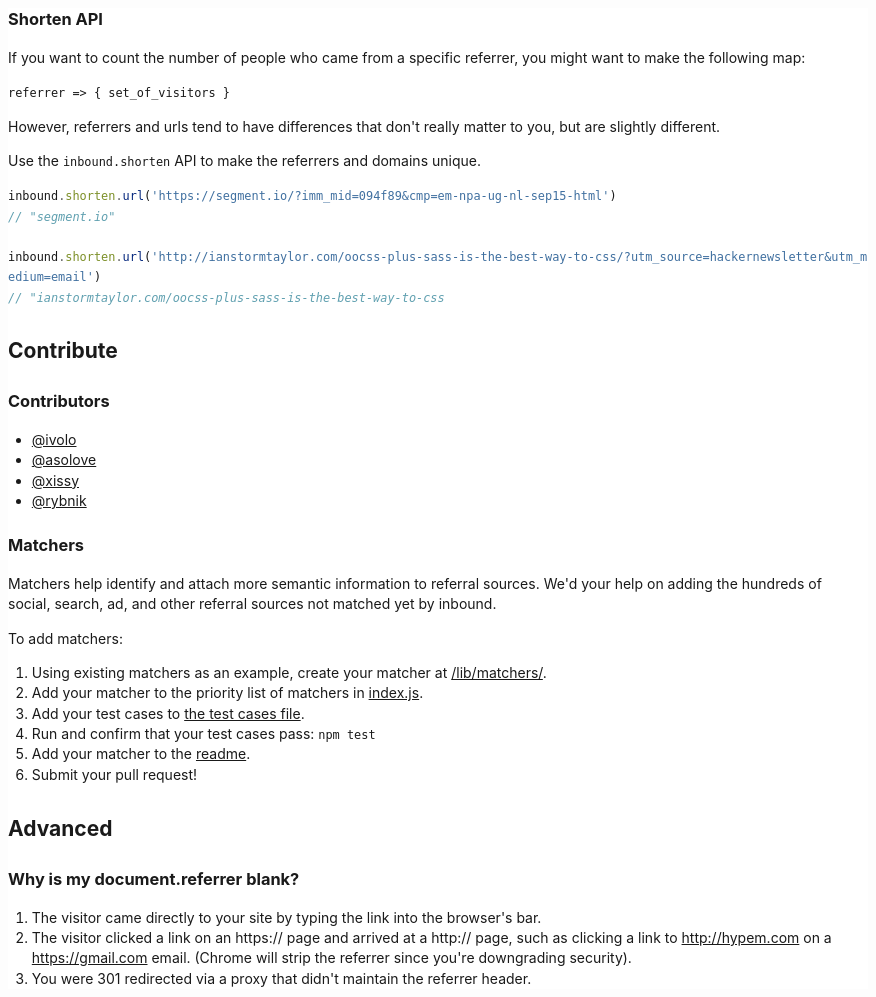 ### Shorten API

If you want to count the number of people who came from a specific referrer, you might want to make the following map:

```referrer => { set_of_visitors }```

However, referrers and urls tend to have differences that don't really matter to you, but are slightly different.

Use the `inbound.shorten` API to make the referrers and domains unique.

```javascript
inbound.shorten.url('https://segment.io/?imm_mid=094f89&cmp=em-npa-ug-nl-sep15-html')
// "segment.io"

inbound.shorten.url('http://ianstormtaylor.com/oocss-plus-sass-is-the-best-way-to-css/?utm_source=hackernewsletter&utm_medium=email')
// "ianstormtaylor.com/oocss-plus-sass-is-the-best-way-to-css
```

## Contribute

### Contributors
+ [@ivolo](https://github.com/ivolo)
+ [@asolove](https://github.com/asolove)
+ [@xissy](https://github.com/xissy)
+ [@rybnik](https://github.com/rybnik)

### Matchers
Matchers help identify and attach more semantic information to referral sources. We'd your help on adding the hundreds of social, search, ad, and other referral sources not matched yet by inbound.

To add matchers:

1. Using existing matchers as an example, create your matcher at [/lib/matchers/](https://github.com/segmentio/inbound/tree/master/lib/matchers/).
1. Add your matcher to the priority list of matchers in [index.js](https://github.com/segmentio/inbound/tree/master/lib/matchers/index.js).
1. Add your test cases to [the test cases file](https://github.com/segmentio/inbound/tree/master/test/cases/referrers.json).
1. Run and confirm that your test cases pass: ```npm test```
1. Add your matcher to the [readme](https://github.com/segmentio/inbound/tree/master/README.md).
1. Submit your pull request!

## Advanced

### Why is my document.referrer blank?
1. The visitor came directly to your site by typing the link into the browser's bar.
2. The visitor clicked a link on an https:// page and arrived at a http:// page, such as clicking a link to http://hypem.com on a https://gmail.com email. (Chrome will strip the referrer since you're downgrading security).
3. You were 301 redirected via a proxy that didn't maintain the referrer header.

